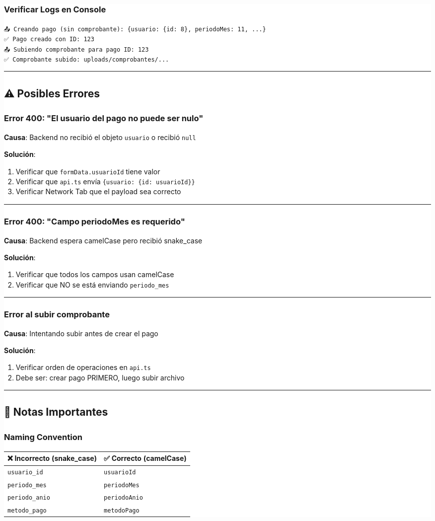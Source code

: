 
### Verificar Logs en Console

```
📤 Creando pago (sin comprobante): {usuario: {id: 8}, periodoMes: 11, ...}
✅ Pago creado con ID: 123
📤 Subiendo comprobante para pago ID: 123
✅ Comprobante subido: uploads/comprobantes/...
```

---

## ⚠️ Posibles Errores

### Error 400: "El usuario del pago no puede ser nulo"

**Causa**: Backend no recibió el objeto `usuario` o recibió `null`

**Solución**:
1. Verificar que `formData.usuarioId` tiene valor
2. Verificar que `api.ts` envía `{usuario: {id: usuarioId}}`
3. Verificar Network Tab que el payload sea correcto

---

### Error 400: "Campo periodoMes es requerido"

**Causa**: Backend espera camelCase pero recibió snake_case

**Solución**:
1. Verificar que todos los campos usan camelCase
2. Verificar que NO se está enviando `periodo_mes`

---

### Error al subir comprobante

**Causa**: Intentando subir antes de crear el pago

**Solución**:
1. Verificar orden de operaciones en `api.ts`
2. Debe ser: crear pago PRIMERO, luego subir archivo

---

## 📝 Notas Importantes

### Naming Convention

| ❌ Incorrecto (snake_case) | ✅ Correcto (camelCase) |
|---------------------------|------------------------|
| `usuario_id` | `usuarioId` |
| `periodo_mes` | `periodoMes` |
| `periodo_anio` | `periodoAnio` |
| `metodo_pago` | `metodoPago` |
